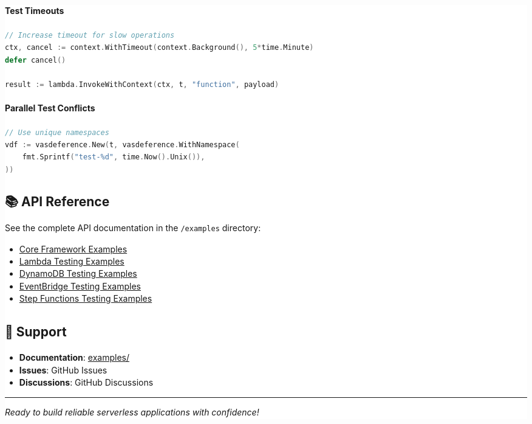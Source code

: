 #### **Test Timeouts**
```go
// Increase timeout for slow operations
ctx, cancel := context.WithTimeout(context.Background(), 5*time.Minute)
defer cancel()

result := lambda.InvokeWithContext(ctx, t, "function", payload)
```

#### **Parallel Test Conflicts**
```go
// Use unique namespaces
vdf := vasdeference.New(t, vasdeference.WithNamespace(
    fmt.Sprintf("test-%d", time.Now().Unix()),
))
```

## 📚 API Reference

See the complete API documentation in the `/examples` directory:
- [Core Framework Examples](./examples/core/README.md)
- [Lambda Testing Examples](./examples/lambda/README.md) 
- [DynamoDB Testing Examples](./examples/dynamodb/README.md)
- [EventBridge Testing Examples](./examples/eventbridge/README.md)
- [Step Functions Testing Examples](./examples/stepfunctions/README.md)

## 🤝 Support

- **Documentation**: [examples/](./examples/)
- **Issues**: GitHub Issues
- **Discussions**: GitHub Discussions

---

*Ready to build reliable serverless applications with confidence!*